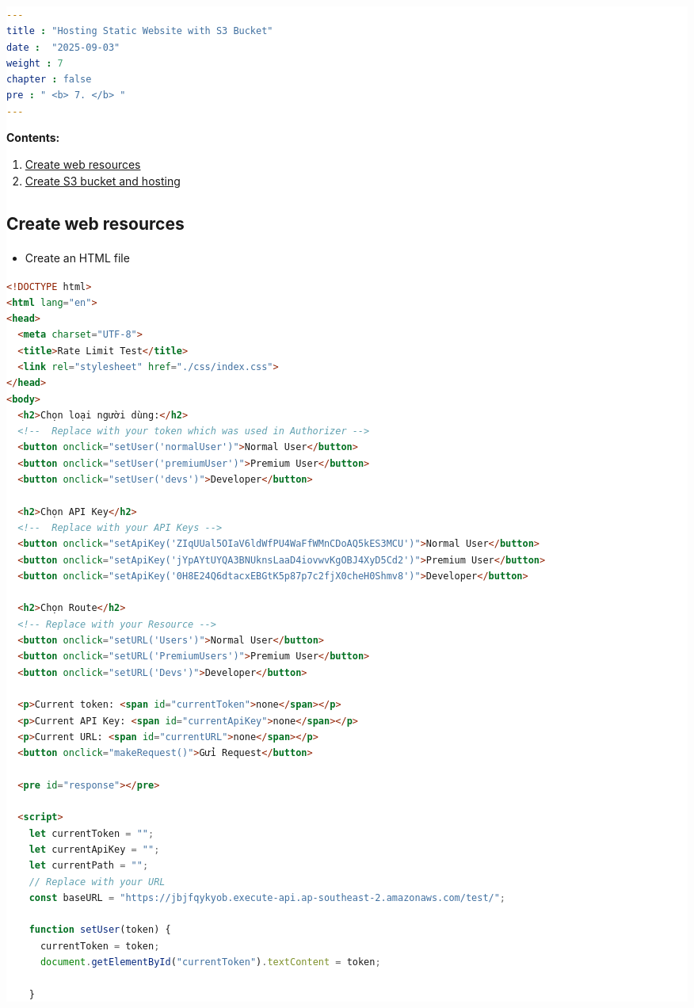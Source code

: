 ```yaml
---
title : "Hosting Static Website with S3 Bucket"
date :  "2025-09-03" 
weight : 7
chapter : false
pre : " <b> 7. </b> "
---
```


**Contents:**
1. [Create web resources](#create-web-resources)
2. [Create S3 bucket and hosting](#create-s3-bucket-and-hosting)

## Create web resources

- Create an HTML file

```html
<!DOCTYPE html>
<html lang="en">
<head>
  <meta charset="UTF-8">
  <title>Rate Limit Test</title>
  <link rel="stylesheet" href="./css/index.css">
</head>
<body>
  <h2>Chọn loại người dùng:</h2>
  <!--  Replace with your token which was used in Authorizer -->
  <button onclick="setUser('normalUser')">Normal User</button>
  <button onclick="setUser('premiumUser')">Premium User</button>
  <button onclick="setUser('devs')">Developer</button>

  <h2>Chọn API Key</h2>
  <!--  Replace with your API Keys -->
  <button onclick="setApiKey('ZIqUUal5OIaV6ldWfPU4WaFfWMnCDoAQ5kES3MCU')">Normal User</button>
  <button onclick="setApiKey('jYpAYtUYQA3BNUknsLaaD4iovwvKgOBJ4XyD5Cd2')">Premium User</button>
  <button onclick="setApiKey('0H8E24Q6dtacxEBGtK5p87p7c2fjX0cheH0Shmv8')">Developer</button>

  <h2>Chọn Route</h2>
  <!-- Replace with your Resource -->
  <button onclick="setURL('Users')">Normal User</button>
  <button onclick="setURL('PremiumUsers')">Premium User</button>
  <button onclick="setURL('Devs')">Developer</button>

  <p>Current token: <span id="currentToken">none</span></p>
  <p>Current API Key: <span id="currentApiKey">none</span></p>
  <p>Current URL: <span id="currentURL">none</span></p>
  <button onclick="makeRequest()">Gửi Request</button>

  <pre id="response"></pre>

  <script>
    let currentToken = "";
    let currentApiKey = "";
    let currentPath = "";
    // Replace with your URL
    const baseURL = "https://jbjfqykyob.execute-api.ap-southeast-2.amazonaws.com/test/";

    function setUser(token) {
      currentToken = token;
      document.getElementById("currentToken").textContent = token;
      
    }
```